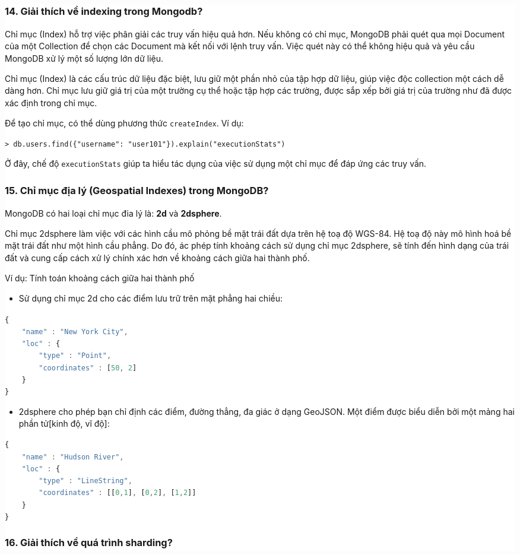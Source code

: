 ### 14. Giải thích về indexing trong Mongodb?

Chỉ mục (Index) hỗ trợ việc phân giải các truy vấn hiệu quả hơn. Nếu không có chỉ mục, MongoDB phải quét qua mọi Document của một Collection để chọn các Document mà kết nối với lệnh truy vấn. Việc quét này có thể không hiệu quả và yêu cầu MongoDB xử lý một số lượng lớn dữ liệu.

Chỉ mục (Index) là các cấu trúc dữ liệu đặc biệt, lưu giữ một phần nhỏ của tập hợp dữ liệu, giúp việc độc collection một cách dễ dàng hơn. Chỉ mục lưu giữ giá trị của một trường cụ thể hoặc tập hợp các trường, được sắp xếp bởi giá trị của trường như đã được xác định trong chỉ mục.

Để tạo chỉ mục, có thể dùng phương thức `createIndex`. Ví dụ:

```
> db.users.find({"username": "user101"}).explain("executionStats")
```

Ở đây, chế độ `executionStats` giúp ta hiểu tác dụng của việc sử dụng một chỉ mục để đáp ứng các truy vấn.

### 15. Chỉ mục địa lý (Geospatial Indexes) trong MongoDB?

MongoDB có hai loại chỉ mục đia lý là: **2d** và **2dsphere**.

Chỉ mục 2dsphere làm việc với các hình cầu mô phỏng bề mặt trái đất dựa trên hệ toạ độ WGS-84. Hệ toạ độ này mô hình hoá bề mặt trái đất như một hình cầu phẳng. Do đó, ác phép tính khoảng cách sử dụng chỉ mục 2dsphere, sẽ tính đến hình dạng của trái đất và cung cấp cách xử lý chính xác hơn về khoảng cách giữa hai thành phố.

Ví dụ: Tính toán khoảng cách giữa hai thành phố

- Sử dụng chỉ mục 2d cho các điểm lưu trữ trên mặt phẳng hai chiều:

```js
{
    "name" : "New York City",
    "loc" : {
        "type" : "Point",
        "coordinates" : [50, 2]
    }
}
```

- 2dsphere cho phép bạn chỉ định các điểm, đường thẳng, đa giác ở dạng GeoJSON. Một điểm được biểu diễn bởi một mảng hai phần tử[kinh độ, vĩ độ]:

```js
{
    "name" : "Hudson River",
    "loc" : {
        "type" : "LineString",
        "coordinates" : [[0,1], [0,2], [1,2]]
    }
}
```

### 16. Giải thích về quá trình sharding?
